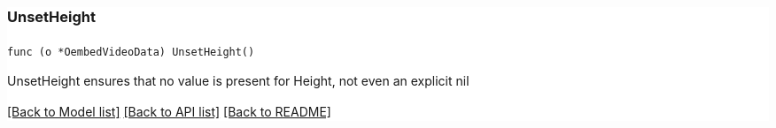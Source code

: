 ### UnsetHeight
`func (o *OembedVideoData) UnsetHeight()`

UnsetHeight ensures that no value is present for Height, not even an explicit nil

[[Back to Model list]](../README.md#documentation-for-models) [[Back to API list]](../README.md#documentation-for-api-endpoints) [[Back to README]](../README.md)


